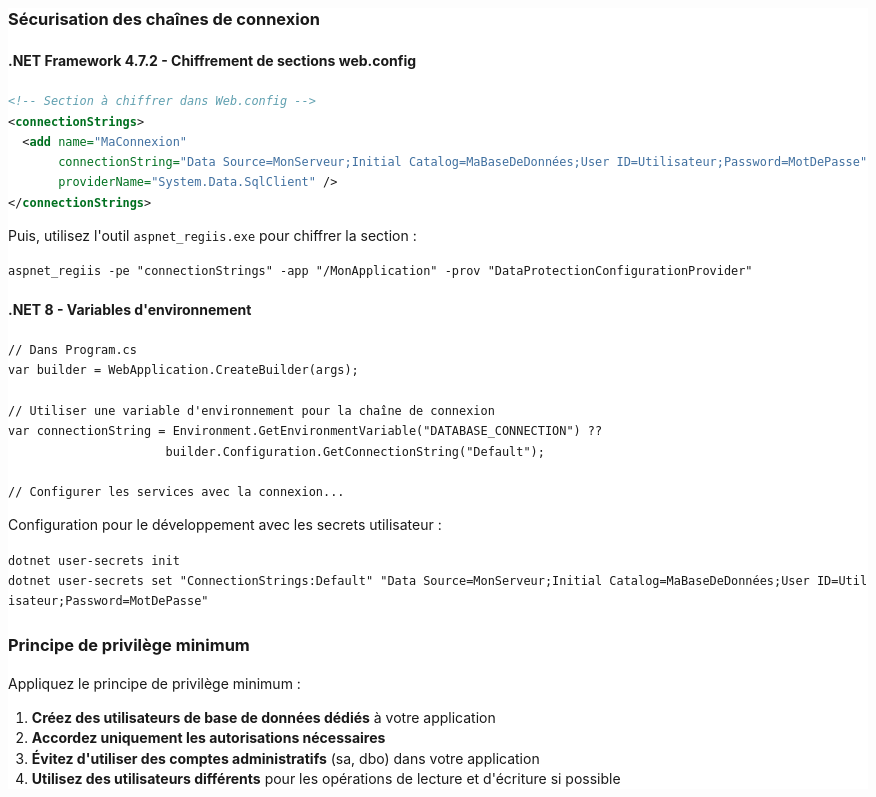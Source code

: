 
### Sécurisation des chaînes de connexion

#### .NET Framework 4.7.2 - Chiffrement de sections web.config

```xml
<!-- Section à chiffrer dans Web.config -->
<connectionStrings>
  <add name="MaConnexion"
       connectionString="Data Source=MonServeur;Initial Catalog=MaBaseDeDonnées;User ID=Utilisateur;Password=MotDePasse"
       providerName="System.Data.SqlClient" />
</connectionStrings>
```


Puis, utilisez l'outil `aspnet_regiis.exe` pour chiffrer la section :

```
aspnet_regiis -pe "connectionStrings" -app "/MonApplication" -prov "DataProtectionConfigurationProvider"
```


#### .NET 8 - Variables d'environnement

```textmate
// Dans Program.cs
var builder = WebApplication.CreateBuilder(args);

// Utiliser une variable d'environnement pour la chaîne de connexion
var connectionString = Environment.GetEnvironmentVariable("DATABASE_CONNECTION") ??
                      builder.Configuration.GetConnectionString("Default");

// Configurer les services avec la connexion...
```


Configuration pour le développement avec les secrets utilisateur :

```shell script
dotnet user-secrets init
dotnet user-secrets set "ConnectionStrings:Default" "Data Source=MonServeur;Initial Catalog=MaBaseDeDonnées;User ID=Utilisateur;Password=MotDePasse"
```


### Principe de privilège minimum

Appliquez le principe de privilège minimum :

1. **Créez des utilisateurs de base de données dédiés** à votre application
2. **Accordez uniquement les autorisations nécessaires**
3. **Évitez d'utiliser des comptes administratifs** (sa, dbo) dans votre application
4. **Utilisez des utilisateurs différents** pour les opérations de lecture et d'écriture si possible
